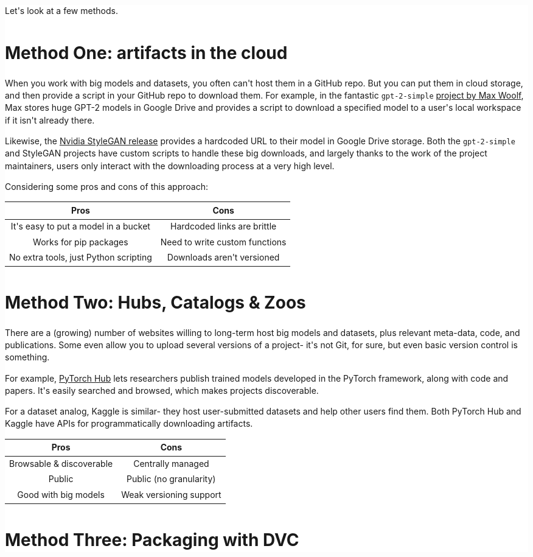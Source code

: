 Let's look at a few methods.

# Method One: artifacts in the cloud

When you work with big models and datasets, you often can't host them in a
GitHub repo. But you can put them in cloud storage, and then provide a script in
your GitHub repo to download them. For example, in the fantastic `gpt-2-simple`
[project by Max Woolf](https://github.com/minimaxir/gpt-2-simple), Max stores
huge GPT-2 models in Google Drive and provides a script to download a specified
model to a user's local workspace if it isn't already there.

Likewise, the [Nvidia StyleGAN release](https://github.com/NVlabs/stylegan)
provides a hardcoded URL to their model in Google Drive storage. Both the
`gpt-2-simple` and StyleGAN projects have custom scripts to handle these big
downloads, and largely thanks to the work of the project maintainers, users only
interact with the downloading process at a very high level.

Considering some pros and cons of this approach:

|               **Pros**                |            **Cons**            |
| :-----------------------------------: | :----------------------------: |
| It's easy to put a model in a bucket  |  Hardcoded links are brittle   |
|        Works for pip packages         | Need to write custom functions |
| No extra tools, just Python scripting |   Downloads aren't versioned   |

# Method Two: Hubs, Catalogs & Zoos

There are a (growing) number of websites willing to long-term host big models
and datasets, plus relevant meta-data, code, and publications. Some even allow
you to upload several versions of a project- it's not Git, for sure, but even
basic version control is something.

For example, [PyTorch Hub](https://pytorch.org/hub/) lets researchers publish
trained models developed in the PyTorch framework, along with code and papers.
It's easily searched and browsed, which makes projects discoverable.

For a dataset analog, Kaggle is similar- they host user-submitted datasets and
help other users find them. Both PyTorch Hub and Kaggle have APIs for
programmatically downloading artifacts.

|         **Pros**         |        **Cons**         |
| :----------------------: | :---------------------: |
| Browsable & discoverable |    Centrally managed    |
|          Public          | Public (no granularity) |
|   Good with big models   | Weak versioning support |

# Method Three: Packaging with DVC

